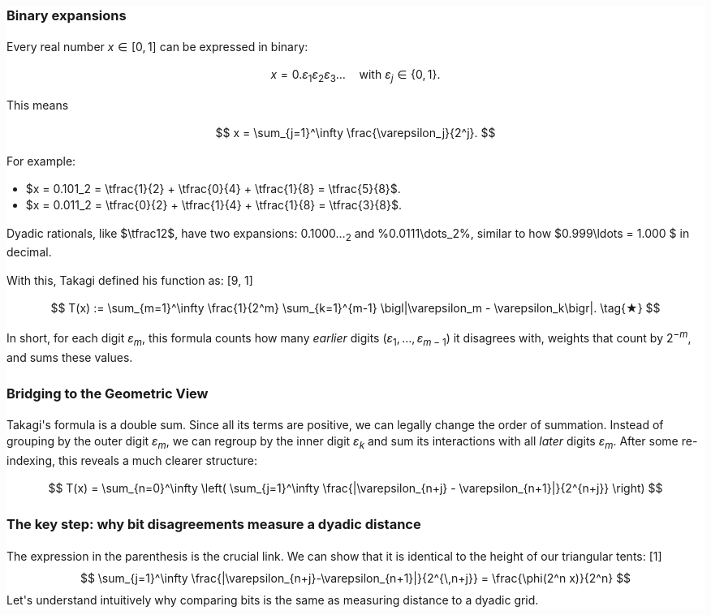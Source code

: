 

### Binary expansions

Every real number $x \in [0,1]$ can be expressed in binary:

$$
x = 0.\varepsilon_1 \varepsilon_2 \varepsilon_3 \dots \quad\text{with } \varepsilon_j \in \{0,1\}.
$$

This means

$$
x = \sum_{j=1}^\infty \frac{\varepsilon_j}{2^j}.
$$

For example:

- $x = 0.101_2 = \tfrac{1}{2} + \tfrac{0}{4} + \tfrac{1}{8} = \tfrac{5}{8}$.
- $x = 0.011_2 = \tfrac{0}{2} + \tfrac{1}{4} + \tfrac{1}{8} = \tfrac{3}{8}$.

Dyadic rationals, like $\tfrac12$, have two expansions: $0.1000\dots_2$ and %0.0111\dots_2%, similar to how $0.999\ldots = 1.000 $ in decimal.

With this, Takagi defined his function as: [9, 1]

$$
T(x) := \sum_{m=1}^\infty \frac{1}{2^m} \sum_{k=1}^{m-1} \bigl|\varepsilon_m - \varepsilon_k\bigr|.
\tag{★}
$$

In short, for each digit $\varepsilon_m$, this formula counts how many *earlier* digits ($\varepsilon_1, \dots, \varepsilon_{m-1}$) it disagrees with, weights that count by $2^{-m}$, and sums these values.


### Bridging to the Geometric View

Takagi's formula is a double sum. Since all its terms are positive, we can legally change the order of summation. Instead of grouping by the outer digit $\varepsilon_m$, we can regroup by the inner digit $\varepsilon_k$ and sum its interactions with all *later* digits $\varepsilon_m$. After some re-indexing, this reveals a much clearer structure:

$$
T(x) = \sum_{n=0}^\infty \left( \sum_{j=1}^\infty \frac{|\varepsilon_{n+j} - \varepsilon_{n+1}|}{2^{n+j}} \right)
$$

### The key step: why bit disagreements measure a dyadic distance

The expression in the parenthesis is the crucial link. We can show that it is identical to the height of our triangular tents: [1]
$$
\sum_{j=1}^\infty \frac{|\varepsilon_{n+j}-\varepsilon_{n+1}|}{2^{\,n+j}}
= \frac{\phi(2^n x)}{2^n}
$$
Let's understand intuitively why comparing bits is the same as measuring distance to a dyadic grid.
